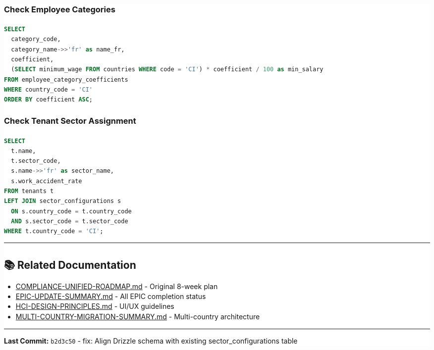 ### Check Employee Categories
```sql
SELECT
  category_code,
  category_name->>'fr' as name_fr,
  coefficient,
  (SELECT minimum_wage FROM countries WHERE code = 'CI') * coefficient / 100 as min_salary
FROM employee_category_coefficients
WHERE country_code = 'CI'
ORDER BY coefficient ASC;
```

### Check Tenant Sector Assignment
```sql
SELECT
  t.name,
  t.sector_code,
  s.name->>'fr' as sector_name,
  s.work_accident_rate
FROM tenants t
LEFT JOIN sector_configurations s
  ON s.country_code = t.country_code
  AND s.sector_code = t.sector_code
WHERE t.country_code = 'CI';
```

---

## 📚 **Related Documentation**

- [COMPLIANCE-UNIFIED-ROADMAP.md](./COMPLIANCE-UNIFIED-ROADMAP.md) - Original 8-week plan
- [EPIC-UPDATE-SUMMARY.md](./EPIC-UPDATE-SUMMARY.md) - All EPIC completion status
- [HCI-DESIGN-PRINCIPLES.md](./HCI-DESIGN-PRINCIPLES.md) - UI/UX guidelines
- [MULTI-COUNTRY-MIGRATION-SUMMARY.md](./MULTI-COUNTRY-MIGRATION-SUMMARY.md) - Multi-country architecture

---

**Last Commit:** `b2d3c50` - fix: Align Drizzle schema with existing sector_configurations table
